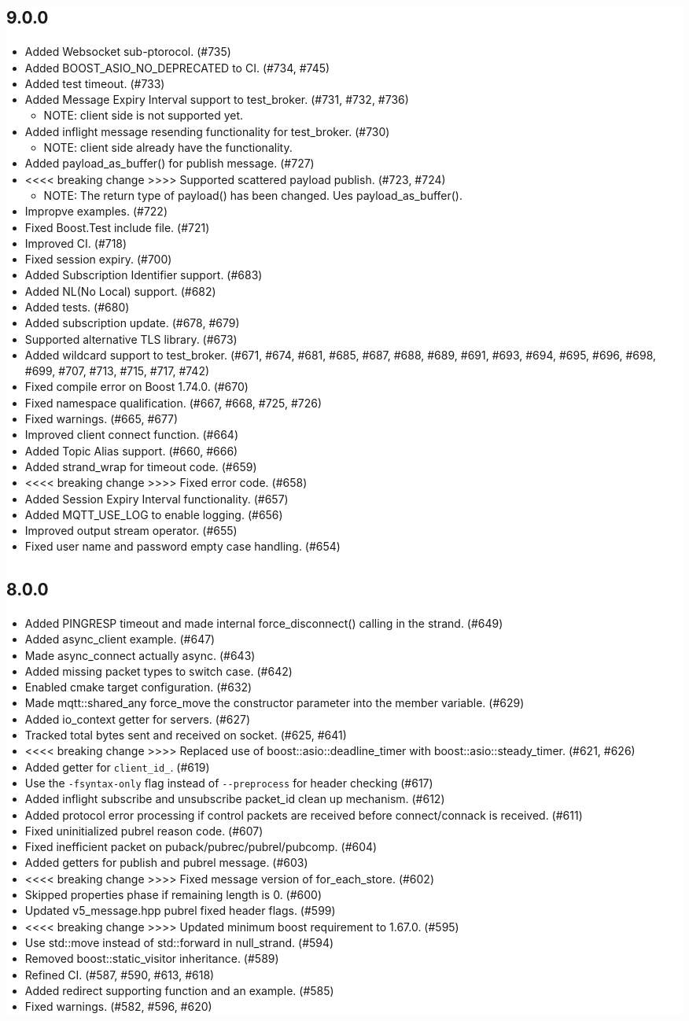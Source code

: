 ## 9.0.0
* Added Websocket sub-ptorocol. (#735)
* Added BOOST_ASIO_NO_DEPRECATED to CI. (#734, #745)
* Added test timeout. (#733)
* Added Message Expiry Interval support to test_broker. (#731, #732, #736)
  * NOTE: client side is not supported yet.
* Added inflight message resending functionality for test_broker. (#730)
  * NOTE: client side already have the functionality.
* Added payload_as_buffer() for publish message. (#727)
* <<<< breaking change >>>> Supported scattered payload publish. (#723, #724)
  * NOTE: The return type of payload() has been changed. Ues payload_as_buffer().
* Impropve examples. (#722)
* Fixed Boost.Test include file. (#721)
* Improved CI. (#718)
* Fixed session expiry. (#700)
* Added Subscription Identifier support. (#683)
* Added NL(No Local) support. (#682)
* Added tests. (#680)
* Added subscription update. (#678, #679)
* Supported alternative TLS library. (#673)
* Added wildcard support to test_broker. (#671, #674, #681, #685, #687, #688, #689, #691, #693, #694, #695, #696, #698, #699, #707, #713, #715, #717, #742)
* Fixed compile error on Boost 1.74.0. (#670)
* Fixed namespace qualification. (#667, #668, #725, #726)
* Fixed warnings. (#665, #677)
* Improved client connect function. (#664)
* Added Topic Alias support. (#660, #666)
* Added strand_wrap for timeout code. (#659)
* <<<< breaking change >>>> Fixed error code. (#658)
* Added Session Expiry Interval functionality. (#657)
* Added MQTT_USE_LOG to enable logging. (#656)
* Improved output stream operator. (#655)
* Fixed user name and password empty case handling. (#654)

## 8.0.0
* Added PINGRESP timeout and made internal force_disconnect() calling in the strand. (#649)
* Added async_client example. (#647)
* Made async_connect actually async. (#643)
* Added missing packet types to switch case. (#642)
* Enabled cmake target configuration. (#632)
* Made mqtt::shared_any force_move the constructor parameter into the member variable. (#629)
* Added io_context getter for servers. (#627)
* Tracked total bytes sent and received on socket. (#625, #641)
* <<<< breaking change >>>> Replaced use of boost::asio::deadline_timer with boost::asio::steady_timer. (#621, #626)
* Added getter for `client_id_`. (#619)
* Use the `-fsyntax-only` flag instead of `--preprocess` for header checking (#617)
* Added inflight subscribe and unsubscribe packet_id clean up mechanism. (#612)
* Added protocol error processing if control packets are received before connect/connack is received. (#611)
* Fixed uninitialized pubrel reason code. (#607)
* Fixed inefficient packet on puback/pubrec/pubrel/pubcomp. (#604)
* Added getters for publish and pubrel message. (#603)
* <<<< breaking change >>>> Fixed message version of for_each_store. (#602)
* Skipped properties phase if remaining length is 0. (#600)
* Updated v5_message.hpp pubrel fixed header flags. (#599)
* <<<< breaking change >>>> Updated minimum boost requirement to 1.67.0. (#595)
* Use std::move instead of std::forward in null_strand. (#594)
* Removed boost::static_visitor inheritance. (#589)
* Refined CI. (#587, #590, #613, #618)
* Added redirect supporting function and an example. (#585)
* Fixed warnings. (#582, #596, #620)